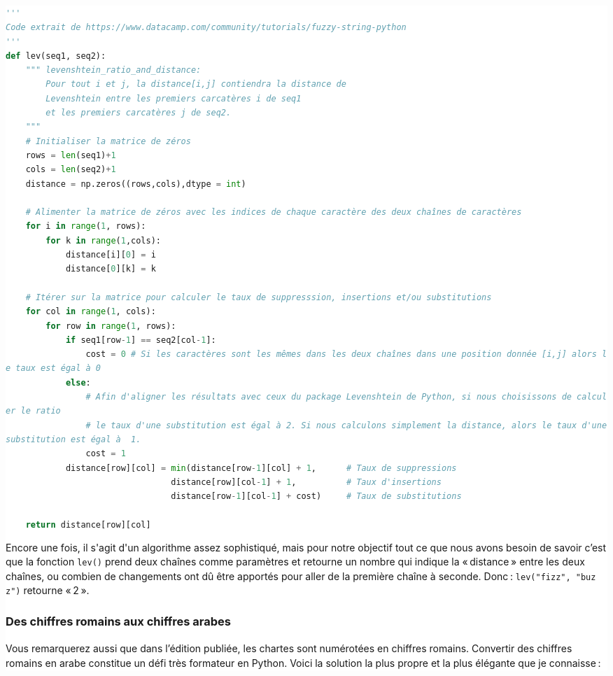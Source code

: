 
```python
'''
Code extrait de https://www.datacamp.com/community/tutorials/fuzzy-string-python
'''
def lev(seq1, seq2):
    """ levenshtein_ratio_and_distance:
        Pour tout i et j, la distance[i,j] contiendra la distance de 
        Levenshtein entre les premiers carcatères i de seq1 
        et les premiers carcatères j de seq2.
    """
    # Initialiser la matrice de zéros
    rows = len(seq1)+1
    cols = len(seq2)+1
    distance = np.zeros((rows,cols),dtype = int)

    # Alimenter la matrice de zéros avec les indices de chaque caractère des deux chaînes de caractères
    for i in range(1, rows):
        for k in range(1,cols):
            distance[i][0] = i
            distance[0][k] = k

    # Itérer sur la matrice pour calculer le taux de suppresssion, insertions et/ou substitutions   
    for col in range(1, cols):
        for row in range(1, rows):
            if seq1[row-1] == seq2[col-1]:
                cost = 0 # Si les caractères sont les mêmes dans les deux chaînes dans une position donnée [i,j] alors le taux est égal à 0
            else:
                # Afin d'aligner les résultats avec ceux du package Levenshtein de Python, si nous choisissons de calculer le ratio
                # le taux d'une substitution est égal à 2. Si nous calculons simplement la distance, alors le taux d'une substitution est égal à  1.
                cost = 1
            distance[row][col] = min(distance[row-1][col] + 1,      # Taux de suppressions
                                 distance[row][col-1] + 1,          # Taux d'insertions
                                 distance[row-1][col-1] + cost)     # Taux de substitutions

    return distance[row][col]
```

Encore une fois, il s'agit d'un algorithme assez sophistiqué, mais pour notre objectif tout ce que nous avons besoin de savoir c’est que la fonction `lev()` prend deux chaînes comme paramètres et retourne un nombre qui indique la &laquo;&#x202F;distance&#x202F;&raquo; entre les deux chaînes, ou combien de changements ont dû être apportés pour aller de la première chaîne à seconde. Donc&#x202F;: `lev("fizz", "buzz")` retourne &laquo;&#x202F;2&#x202F;&raquo;.


### Des chiffres romains aux chiffres arabes
Vous remarquerez aussi que dans l’édition publiée, les chartes sont numérotées en chiffres romains. Convertir des chiffres romains en arabe constitue un défi très formateur en Python. Voici la solution la plus propre et la plus élégante que je connaisse&#x202F;:
